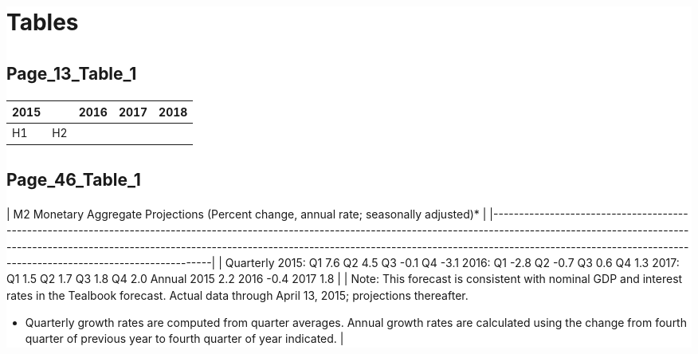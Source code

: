 # Tables

## Page_13_Table_1


| 2015   |    | 2016   | 2017   | 2018   |
|--------|----|--------|--------|--------|
| H1     | H2 |        |        |        |


## Page_46_Table_1


| M2 Monetary Aggregate Projections
(Percent change, annual rate; seasonally adjusted)*                                                                                                                                                                                                                                                                  |
|--------------------------------------------------------------------------------------------------------------------------------------------------------------------------------------------------------------------------------------------------------------------------------------------------------------------------------------------------------|
| Quarterly
2015: Q1 7.6
Q2 4.5
Q3 -0.1
Q4 -3.1
2016: Q1 -2.8
Q2 -0.7
Q3 0.6
Q4 1.3
2017: Q1 1.5
Q2 1.7
Q3 1.8
Q4 2.0
Annual
2015 2.2
2016 -0.4
2017 1.8                                                                                                                                                                                                 |
| Note: This forecast is consistent with nominal GDP and interest rates
in the Tealbook forecast. Actual data through April 13, 2015;
projections thereafter.
* Quarterly growth rates are computed from quarter averages. Annual
growth rates are calculated using the change from fourth quarter of
previous year to fourth quarter of year indicated. |